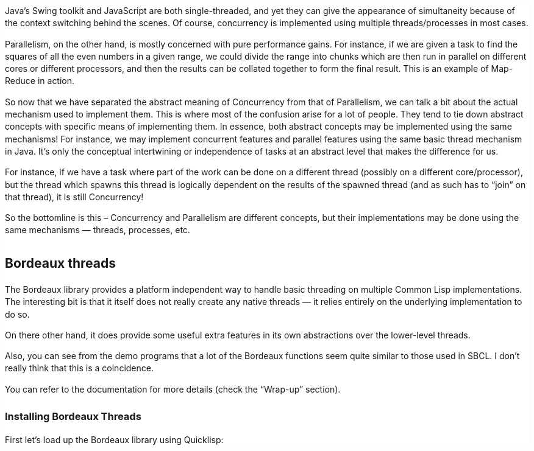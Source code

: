 Java’s Swing toolkit and JavaScript are both single-threaded, and yet
they can give the appearance of simultaneity because of the context
switching behind the scenes. Of course, concurrency is implemented
using multiple threads/processes in most cases.

Parallelism, on the other hand, is mostly concerned with pure
performance gains. For instance, if we are given a task to find the
squares of all the even numbers in a given range, we could divide the
range into chunks which are then run in parallel on different cores or
different processors, and then the results can be collated together to
form the final result. This is an example of Map-Reduce in action.

So now that we have separated the abstract meaning of Concurrency from
that of Parallelism, we can talk a bit about the actual mechanism used
to implement them. This is where most of the confusion arise for a lot
of people. They tend to tie down abstract concepts with specific means
of implementing them. In essence, both abstract concepts may be
implemented using the same mechanisms! For instance, we may implement
concurrent features and parallel features using the same basic thread
mechanism in Java. It’s only the conceptual intertwining or
independence of tasks at an abstract level that makes the difference
for us.

For instance, if we have a task where part of the work can be done on
a different thread (possibly on a different core/processor), but the
thread which spawns this thread is logically dependent on the results
of the spawned thread (and as such has to “join” on that thread), it
is still Concurrency!

So the bottomline is this – Concurrency and Parallelism are different
concepts, but their implementations may be done using the same
mechanisms — threads, processes, etc.


## Bordeaux threads

The Bordeaux library provides a platform independent way to handle
basic threading on multiple Common Lisp implementations. The
interesting bit is that it itself does not really create any native
threads — it relies entirely on the underlying implementation to do
so.

On there other hand, it does provide some useful extra features in its
own abstractions over the lower-level threads.

Also, you can see from the demo programs that a lot of the Bordeaux
functions seem quite similar to those used in SBCL. I don’t really
think that this is a coincidence.

You can refer to the documentation for more details (check the
“Wrap-up” section).

### Installing Bordeaux Threads

First let’s load up the Bordeaux library using Quicklisp:
